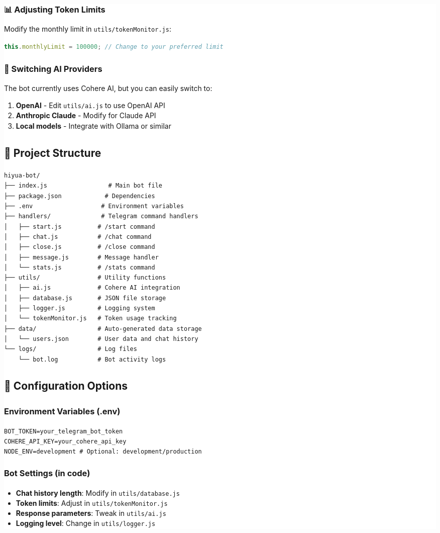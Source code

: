 ### 📊 Adjusting Token Limits

Modify the monthly limit in `utils/tokenMonitor.js`:

```javascript
this.monthlyLimit = 100000; // Change to your preferred limit
```

### 🔄 Switching AI Providers

The bot currently uses Cohere AI, but you can easily switch to:

1. **OpenAI** - Edit `utils/ai.js` to use OpenAI API
2. **Anthropic Claude** - Modify for Claude API
3. **Local models** - Integrate with Ollama or similar

## 📁 Project Structure

```
hiyua-bot/
├── index.js                 # Main bot file
├── package.json            # Dependencies
├── .env                   # Environment variables
├── handlers/              # Telegram command handlers
│   ├── start.js          # /start command
│   ├── chat.js           # /chat command  
│   ├── close.js          # /close command
│   ├── message.js        # Message handler
│   └── stats.js          # /stats command
├── utils/                # Utility functions
│   ├── ai.js             # Cohere AI integration
│   ├── database.js       # JSON file storage
│   ├── logger.js         # Logging system
│   └── tokenMonitor.js   # Token usage tracking
├── data/                 # Auto-generated data storage
│   └── users.json        # User data and chat history
└── logs/                 # Log files
    └── bot.log           # Bot activity logs
```

## 🔧 Configuration Options

### Environment Variables (.env)
```env
BOT_TOKEN=your_telegram_bot_token
COHERE_API_KEY=your_cohere_api_key
NODE_ENV=development # Optional: development/production
```

### Bot Settings (in code)
- **Chat history length**: Modify in `utils/database.js`
- **Token limits**: Adjust in `utils/tokenMonitor.js` 
- **Response parameters**: Tweak in `utils/ai.js`
- **Logging level**: Change in `utils/logger.js`

